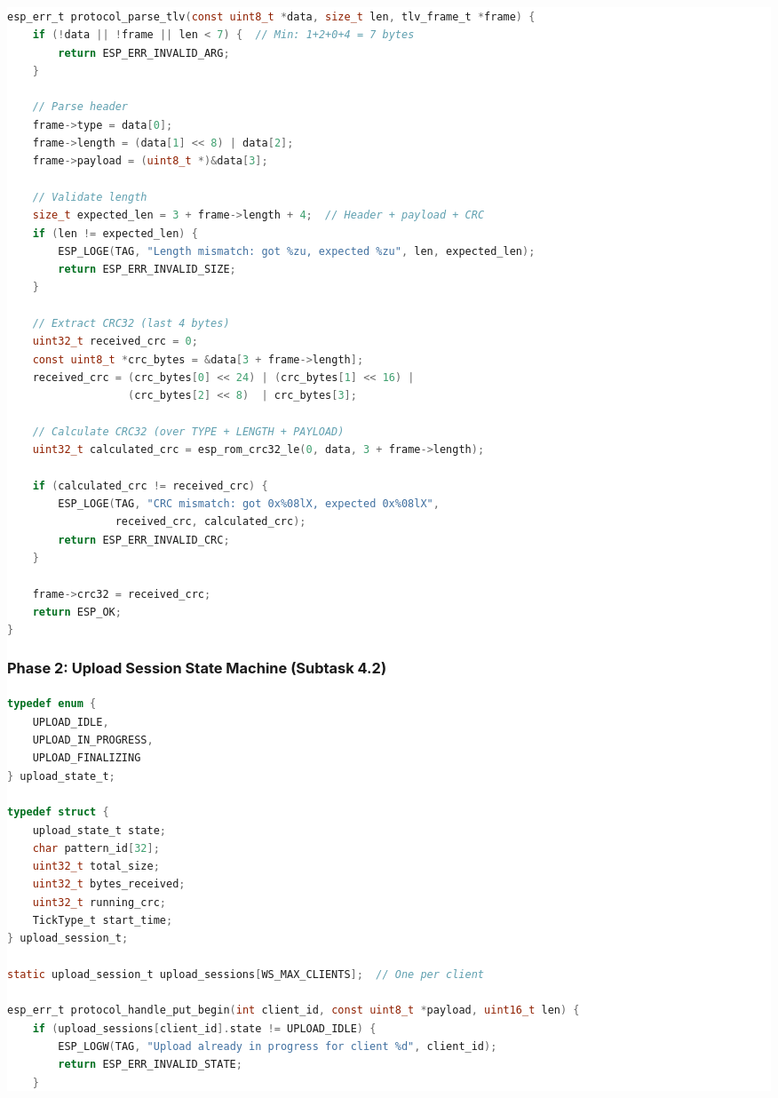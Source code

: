```c
esp_err_t protocol_parse_tlv(const uint8_t *data, size_t len, tlv_frame_t *frame) {
    if (!data || !frame || len < 7) {  // Min: 1+2+0+4 = 7 bytes
        return ESP_ERR_INVALID_ARG;
    }

    // Parse header
    frame->type = data[0];
    frame->length = (data[1] << 8) | data[2];
    frame->payload = (uint8_t *)&data[3];

    // Validate length
    size_t expected_len = 3 + frame->length + 4;  // Header + payload + CRC
    if (len != expected_len) {
        ESP_LOGE(TAG, "Length mismatch: got %zu, expected %zu", len, expected_len);
        return ESP_ERR_INVALID_SIZE;
    }

    // Extract CRC32 (last 4 bytes)
    uint32_t received_crc = 0;
    const uint8_t *crc_bytes = &data[3 + frame->length];
    received_crc = (crc_bytes[0] << 24) | (crc_bytes[1] << 16) |
                   (crc_bytes[2] << 8)  | crc_bytes[3];

    // Calculate CRC32 (over TYPE + LENGTH + PAYLOAD)
    uint32_t calculated_crc = esp_rom_crc32_le(0, data, 3 + frame->length);

    if (calculated_crc != received_crc) {
        ESP_LOGE(TAG, "CRC mismatch: got 0x%08lX, expected 0x%08lX",
                 received_crc, calculated_crc);
        return ESP_ERR_INVALID_CRC;
    }

    frame->crc32 = received_crc;
    return ESP_OK;
}
```

### Phase 2: Upload Session State Machine (Subtask 4.2)

```c
typedef enum {
    UPLOAD_IDLE,
    UPLOAD_IN_PROGRESS,
    UPLOAD_FINALIZING
} upload_state_t;

typedef struct {
    upload_state_t state;
    char pattern_id[32];
    uint32_t total_size;
    uint32_t bytes_received;
    uint32_t running_crc;
    TickType_t start_time;
} upload_session_t;

static upload_session_t upload_sessions[WS_MAX_CLIENTS];  // One per client

esp_err_t protocol_handle_put_begin(int client_id, const uint8_t *payload, uint16_t len) {
    if (upload_sessions[client_id].state != UPLOAD_IDLE) {
        ESP_LOGW(TAG, "Upload already in progress for client %d", client_id);
        return ESP_ERR_INVALID_STATE;
    }

```